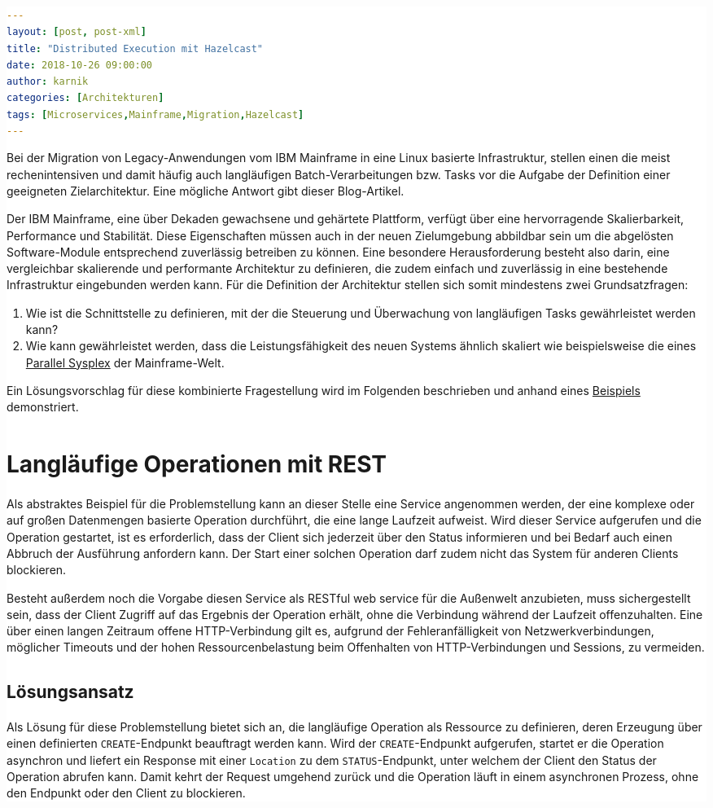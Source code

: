 ```yaml
---
layout: [post, post-xml]
title: "Distributed Execution mit Hazelcast"
date: 2018-10-26 09:00:00
author: karnik
categories: [Architekturen]
tags: [Microservices,Mainframe,Migration,Hazelcast]
---
```


Bei der Migration von Legacy-Anwendungen vom IBM Mainframe in eine Linux basierte Infrastruktur, stellen einen die meist rechenintensiven und damit häufig auch langläufigen Batch-Verarbeitungen bzw. Tasks vor die Aufgabe der Definition einer geeigneten Zielarchitektur. Eine mögliche Antwort gibt dieser Blog-Artikel.

Der IBM Mainframe, eine über Dekaden gewachsene und gehärtete Plattform, verfügt über eine hervorragende Skalierbarkeit, Performance und Stabilität. Diese Eigenschaften müssen auch in der neuen Zielumgebung abbildbar sein um die abgelösten Software-Module entsprechend zuverlässig betreiben zu können. Eine besondere Herausforderung besteht also darin, eine vergleichbar skalierende und performante Architektur zu definieren, die zudem einfach und zuverlässig in eine bestehende Infrastruktur eingebunden werden kann. Für die Definition der Architektur stellen sich somit mindestens zwei Grundsatzfragen:

1. Wie ist die Schnittstelle zu definieren, mit der die Steuerung und Überwachung von langläufigen Tasks gewährleistet werden kann?
2. Wie kann gewährleistet werden, dass die Leistungsfähigkeit des neuen Systems ähnlich skaliert wie beispielsweise die eines [Parallel Sysplex](https://de.wikipedia.org/wiki/Parallel_Sysplex) der Mainframe-Welt.

Ein Lösungsvorschlag für diese kombinierte Fragestellung wird im Folgenden beschrieben und anhand eines [Beispiels](https://github.com/karnik/devblog-hazelcast) demonstriert.


# Langläufige Operationen mit REST 
Als abstraktes Beispiel für die Problemstellung kann an dieser Stelle eine Service angenommen werden, der eine komplexe oder auf großen Datenmengen basierte Operation durchführt, die eine lange Laufzeit aufweist. Wird dieser Service aufgerufen und die Operation gestartet, ist es erforderlich, dass der Client sich jederzeit über den Status informieren und bei Bedarf auch einen Abbruch der Ausführung anfordern kann. Der Start einer solchen Operation darf zudem nicht das System für anderen Clients blockieren.

Besteht außerdem noch die Vorgabe diesen Service als RESTful web service für die Außenwelt anzubieten, muss sichergestellt sein, dass der Client Zugriff auf das Ergebnis der Operation erhält, ohne die Verbindung während der Laufzeit offenzuhalten. Eine über einen langen Zeitraum offene HTTP-Verbindung gilt es, aufgrund der Fehleranfälligkeit von Netzwerkverbindungen, möglicher Timeouts und der hohen Ressourcenbelastung beim Offenhalten von HTTP-Verbindungen und Sessions, zu vermeiden.

## Lösungsansatz
Als Lösung für diese Problemstellung bietet sich an, die langläufige Operation als Ressource zu definieren, deren Erzeugung über einen definierten ```CREATE```-Endpunkt beauftragt werden kann. Wird der ```CREATE```-Endpunkt aufgerufen, startet er die Operation asynchron und liefert ein Response mit einer ```Location``` zu dem ```STATUS```-Endpunkt, unter welchem der Client den Status der Operation abrufen kann. Damit kehrt der Request umgehend zurück und die Operation läuft in einem asynchronen Prozess, ohne den Endpunkt oder den Client zu blockieren.
